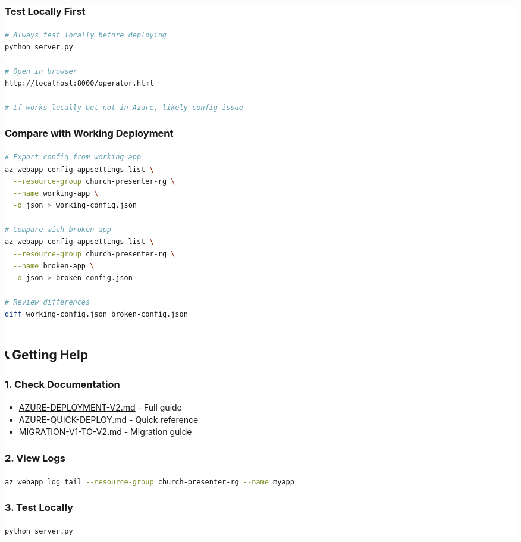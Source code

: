 ### Test Locally First

```bash
# Always test locally before deploying
python server.py

# Open in browser
http://localhost:8000/operator.html

# If works locally but not in Azure, likely config issue
```

### Compare with Working Deployment

```bash
# Export config from working app
az webapp config appsettings list \
  --resource-group church-presenter-rg \
  --name working-app \
  -o json > working-config.json

# Compare with broken app
az webapp config appsettings list \
  --resource-group church-presenter-rg \
  --name broken-app \
  -o json > broken-config.json

# Review differences
diff working-config.json broken-config.json
```

---

## 📞 Getting Help

### 1. Check Documentation

- [AZURE-DEPLOYMENT-V2.md](AZURE-DEPLOYMENT-V2.md) - Full guide
- [AZURE-QUICK-DEPLOY.md](AZURE-QUICK-DEPLOY.md) - Quick reference
- [MIGRATION-V1-TO-V2.md](MIGRATION-V1-TO-V2.md) - Migration guide

### 2. View Logs

```bash
az webapp log tail --resource-group church-presenter-rg --name myapp
```

### 3. Test Locally

```bash
python server.py
```
